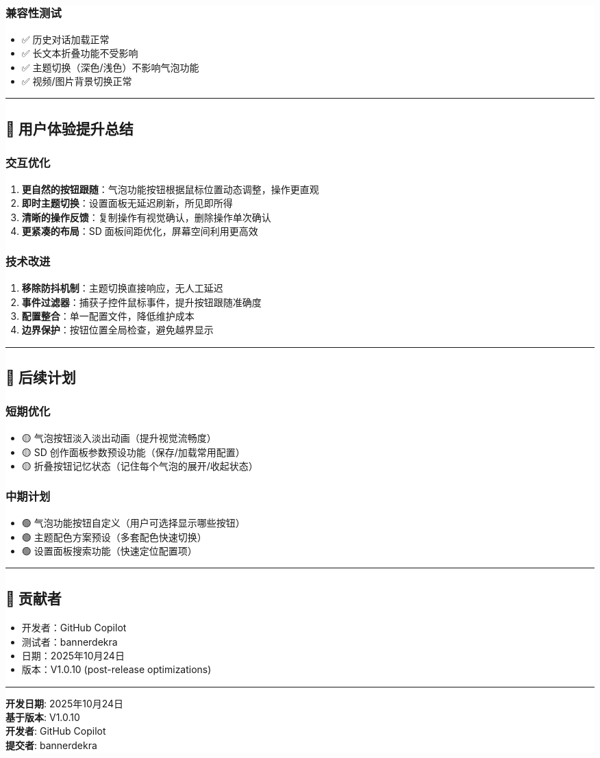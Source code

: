 ### 兼容性测试

- ✅ 历史对话加载正常
- ✅ 长文本折叠功能不受影响
- ✅ 主题切换（深色/浅色）不影响气泡功能
- ✅ 视频/图片背景切换正常

---

## 🎯 用户体验提升总结

### 交互优化

1. **更自然的按钮跟随**：气泡功能按钮根据鼠标位置动态调整，操作更直观
2. **即时主题切换**：设置面板无延迟刷新，所见即所得
3. **清晰的操作反馈**：复制操作有视觉确认，删除操作单次确认
4. **更紧凑的布局**：SD 面板间距优化，屏幕空间利用更高效

### 技术改进

1. **移除防抖机制**：主题切换直接响应，无人工延迟
2. **事件过滤器**：捕获子控件鼠标事件，提升按钮跟随准确度
3. **配置整合**：单一配置文件，降低维护成本
4. **边界保护**：按钮位置全局检查，避免越界显示

---

## 📝 后续计划

### 短期优化

- 🟡 气泡按钮淡入淡出动画（提升视觉流畅度）
- 🟡 SD 创作面板参数预设功能（保存/加载常用配置）
- 🟡 折叠按钮记忆状态（记住每个气泡的展开/收起状态）

### 中期计划

- 🟢 气泡功能按钮自定义（用户可选择显示哪些按钮）
- 🟢 主题配色方案预设（多套配色快速切换）
- 🟢 设置面板搜索功能（快速定位配置项）

---

## 🤝 贡献者

- 开发者：GitHub Copilot
- 测试者：bannerdekra
- 日期：2025年10月24日
- 版本：V1.0.10 (post-release optimizations)

---

**开发日期**: 2025年10月24日  
**基于版本**: V1.0.10  
**开发者**: GitHub Copilot  
**提交者**: bannerdekra
